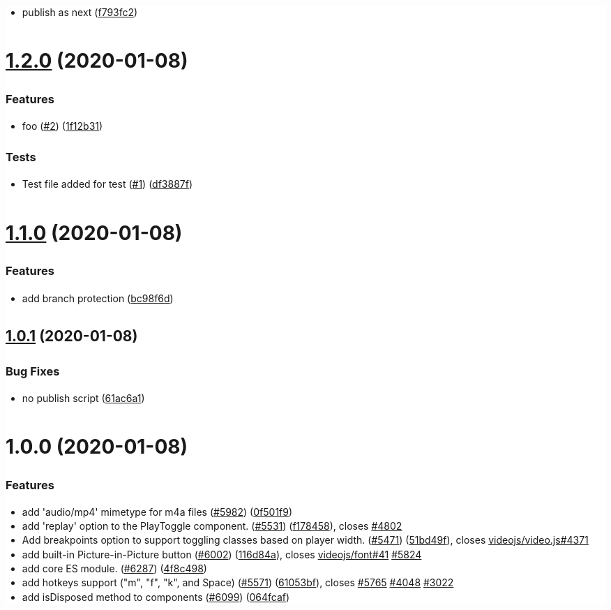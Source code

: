 * publish as next ([f793fc2](https://github.com/gkatsev/videojs-release-test/commit/f793fc2))

<a name="1.2.0"></a>
# [1.2.0](https://github.com/gkatsev/videojs-release-test/compare/v1.1.0...v1.2.0) (2020-01-08)

### Features

* foo ([#2](https://github.com/gkatsev/videojs-release-test/issues/2)) ([1f12b31](https://github.com/gkatsev/videojs-release-test/commit/1f12b31))

### Tests

* Test file added for test ([#1](https://github.com/gkatsev/videojs-release-test/issues/1)) ([df3887f](https://github.com/gkatsev/videojs-release-test/commit/df3887f))

<a name="1.1.0"></a>
# [1.1.0](https://github.com/gkatsev/videojs-release-test/compare/v1.0.1...v1.1.0) (2020-01-08)

### Features

* add branch protection ([bc98f6d](https://github.com/gkatsev/videojs-release-test/commit/bc98f6d))

<a name="1.0.1"></a>
## [1.0.1](https://github.com/gkatsev/videojs-release-test/compare/v1.0.0...v1.0.1) (2020-01-08)

### Bug Fixes

* no publish script ([61ac6a1](https://github.com/gkatsev/videojs-release-test/commit/61ac6a1))

<a name="1.0.0"></a>
# 1.0.0 (2020-01-08)

### Features

* add 'audio/mp4' mimetype for m4a files ([#5982](https://github.com/gkatsev/videojs-release-test/issues/5982)) ([0f501f9](https://github.com/gkatsev/videojs-release-test/commit/0f501f9))
* add 'replay' option to the PlayToggle component. ([#5531](https://github.com/gkatsev/videojs-release-test/issues/5531)) ([f178458](https://github.com/gkatsev/videojs-release-test/commit/f178458)), closes [#4802](https://github.com/gkatsev/videojs-release-test/issues/4802)
* Add breakpoints option to support toggling classes based on player width. ([#5471](https://github.com/gkatsev/videojs-release-test/issues/5471)) ([51bd49f](https://github.com/gkatsev/videojs-release-test/commit/51bd49f)), closes [videojs/video.js#4371](https://github.com/videojs/video.js/issues/4371)
* add built-in Picture-in-Picture button ([#6002](https://github.com/gkatsev/videojs-release-test/issues/6002)) ([116d84a](https://github.com/gkatsev/videojs-release-test/commit/116d84a)), closes [videojs/font#41](https://github.com/videojs/font/issues/41) [#5824](https://github.com/gkatsev/videojs-release-test/issues/5824)
* add core ES module. ([#6287](https://github.com/gkatsev/videojs-release-test/issues/6287)) ([4f8c498](https://github.com/gkatsev/videojs-release-test/commit/4f8c498))
* add hotkeys support ("m", "f", "k", and Space) ([#5571](https://github.com/gkatsev/videojs-release-test/issues/5571)) ([61053bf](https://github.com/gkatsev/videojs-release-test/commit/61053bf)), closes [#5765](https://github.com/gkatsev/videojs-release-test/issues/5765) [#4048](https://github.com/gkatsev/videojs-release-test/issues/4048) [#3022](https://github.com/gkatsev/videojs-release-test/issues/3022)
* add isDisposed method to components ([#6099](https://github.com/gkatsev/videojs-release-test/issues/6099)) ([064fcaf](https://github.com/gkatsev/videojs-release-test/commit/064fcaf))